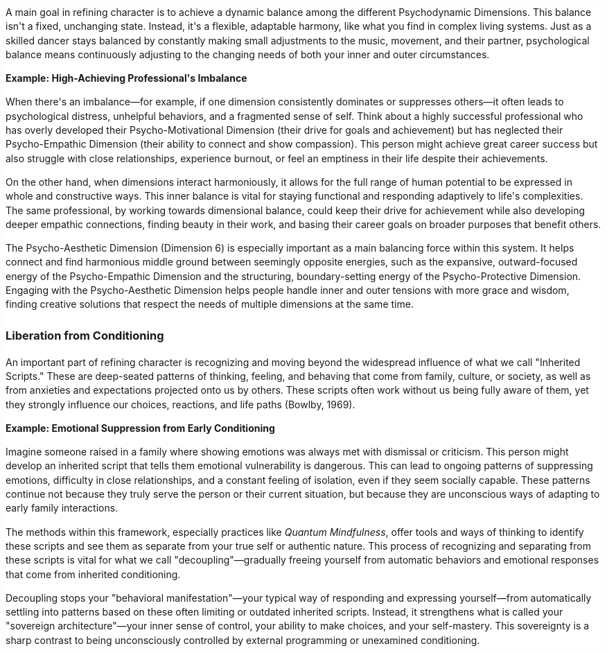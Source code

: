 A main goal in refining character is to achieve a dynamic balance among the different Psychodynamic Dimensions. This balance isn't a fixed, unchanging state. Instead, it's a flexible, adaptable harmony, like what you find in complex living systems. Just as a skilled dancer stays balanced by constantly making small adjustments to the music, movement, and their partner, psychological balance means continuously adjusting to the changing needs of both your inner and outer circumstances.

**Example: High-Achieving Professional's Imbalance**

When there's an imbalance—for example, if one dimension consistently dominates or suppresses others—it often leads to psychological distress, unhelpful behaviors, and a fragmented sense of self. Think about a highly successful professional who has overly developed their Psycho-Motivational Dimension (their drive for goals and achievement) but has neglected their Psycho-Empathic Dimension (their ability to connect and show compassion). This person might achieve great career success but also struggle with close relationships, experience burnout, or feel an emptiness in their life despite their achievements.

On the other hand, when dimensions interact harmoniously, it allows for the full range of human potential to be expressed in whole and constructive ways. This inner balance is vital for staying functional and responding adaptively to life's complexities. The same professional, by working towards dimensional balance, could keep their drive for achievement while also developing deeper empathic connections, finding beauty in their work, and basing their career goals on broader purposes that benefit others.

The Psycho-Aesthetic Dimension (Dimension 6) is especially important as a main balancing force within this system. It helps connect and find harmonious middle ground between seemingly opposite energies, such as the expansive, outward-focused energy of the Psycho-Empathic Dimension and the structuring, boundary-setting energy of the Psycho-Protective Dimension. Engaging with the Psycho-Aesthetic Dimension helps people handle inner and outer tensions with more grace and wisdom, finding creative solutions that respect the needs of multiple dimensions at the same time.

### Liberation from Conditioning

An important part of refining character is recognizing and moving beyond the widespread influence of what we call "Inherited Scripts." These are deep-seated patterns of thinking, feeling, and behaving that come from family, culture, or society, as well as from anxieties and expectations projected onto us by others. These scripts often work without us being fully aware of them, yet they strongly influence our choices, reactions, and life paths (Bowlby, 1969).

**Example: Emotional Suppression from Early Conditioning**

Imagine someone raised in a family where showing emotions was always met with dismissal or criticism. This person might develop an inherited script that tells them emotional vulnerability is dangerous. This can lead to ongoing patterns of suppressing emotions, difficulty in close relationships, and a constant feeling of isolation, even if they seem socially capable. These patterns continue not because they truly serve the person or their current situation, but because they are unconscious ways of adapting to early family interactions.

The methods within this framework, especially practices like *Quantum Mindfulness*, offer tools and ways of thinking to identify these scripts and see them as separate from your true self or authentic nature. This process of recognizing and separating from these scripts is vital for what we call "decoupling"—gradually freeing yourself from automatic behaviors and emotional responses that come from inherited conditioning.

Decoupling stops your "behavioral manifestation"—your typical way of responding and expressing yourself—from automatically settling into patterns based on these often limiting or outdated inherited scripts. Instead, it strengthens what is called your "sovereign architecture"—your inner sense of control, your ability to make choices, and your self-mastery. This sovereignty is a sharp contrast to being unconsciously controlled by external programming or unexamined conditioning.
